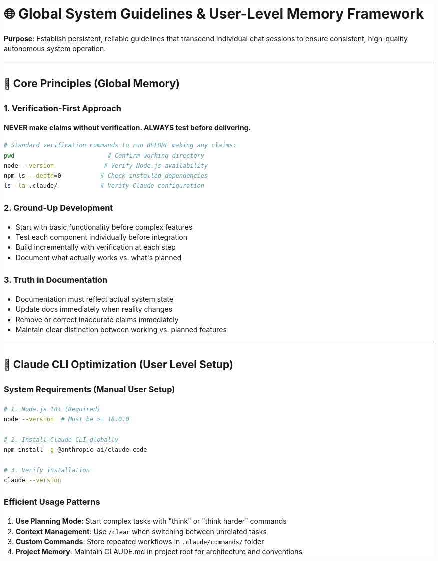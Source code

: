 # 🌐 Global System Guidelines & User-Level Memory Framework

**Purpose**: Establish persistent, reliable guidelines that transcend individual chat sessions to ensure consistent, high-quality autonomous system operation.

---

## 🎯 Core Principles (Global Memory)

### 1. Verification-First Approach
**NEVER make claims without verification. ALWAYS test before delivering.**

```bash
# Standard verification commands to run BEFORE making any claims:
pwd                          # Confirm working directory
node --version              # Verify Node.js availability
npm ls --depth=0           # Check installed dependencies
ls -la .claude/            # Verify Claude configuration
```

### 2. Ground-Up Development
- Start with basic functionality before complex features
- Test each component individually before integration
- Build incrementally with verification at each step
- Document what actually works vs. what's planned

### 3. Truth in Documentation
- Documentation must reflect actual system state
- Update docs immediately when reality changes
- Remove or correct inaccurate claims immediately
- Maintain clear distinction between working vs. planned features

---

## 🔧 Claude CLI Optimization (User Level Setup)

### System Requirements (Manual User Setup)
```bash
# 1. Node.js 18+ (Required)
node --version  # Must be >= 18.0.0

# 2. Install Claude CLI globally
npm install -g @anthropic-ai/claude-code

# 3. Verify installation
claude --version
```

### Efficient Usage Patterns
1. **Use Planning Mode**: Start complex tasks with "think" or "think harder" commands
2. **Context Management**: Use `/clear` when switching between unrelated tasks
3. **Custom Commands**: Store repeated workflows in `.claude/commands/` folder
4. **Project Memory**: Maintain CLAUDE.md in project root for architecture and conventions
